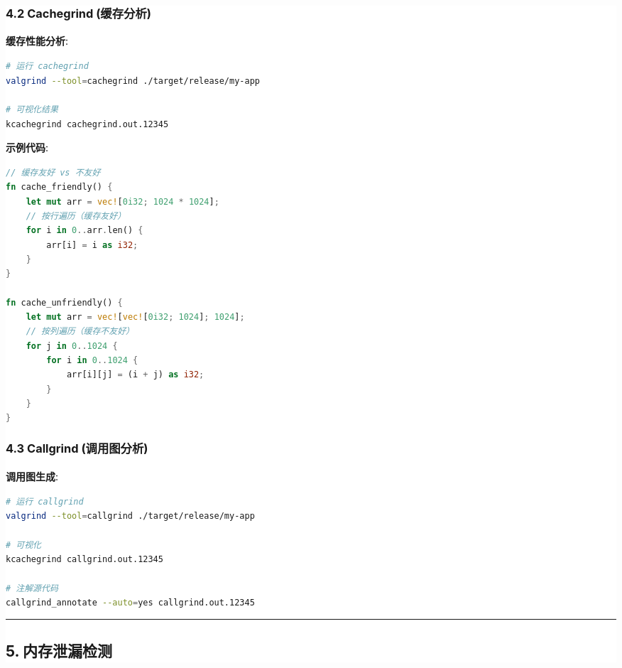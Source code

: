 ### 4.2 Cachegrind (缓存分析)

**缓存性能分析**:

```bash
# 运行 cachegrind
valgrind --tool=cachegrind ./target/release/my-app

# 可视化结果
kcachegrind cachegrind.out.12345
```

**示例代码**:

```rust
// 缓存友好 vs 不友好
fn cache_friendly() {
    let mut arr = vec![0i32; 1024 * 1024];
    // 按行遍历（缓存友好）
    for i in 0..arr.len() {
        arr[i] = i as i32;
    }
}

fn cache_unfriendly() {
    let mut arr = vec![vec![0i32; 1024]; 1024];
    // 按列遍历（缓存不友好）
    for j in 0..1024 {
        for i in 0..1024 {
            arr[i][j] = (i + j) as i32;
        }
    }
}
```

### 4.3 Callgrind (调用图分析)

**调用图生成**:

```bash
# 运行 callgrind
valgrind --tool=callgrind ./target/release/my-app

# 可视化
kcachegrind callgrind.out.12345

# 注解源代码
callgrind_annotate --auto=yes callgrind.out.12345
```

---

## 5. 内存泄漏检测
